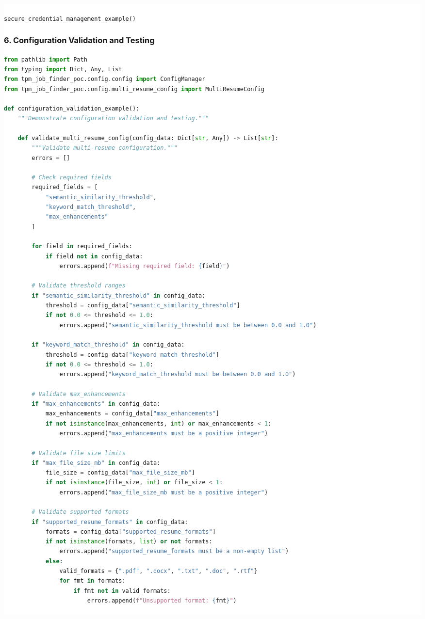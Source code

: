 ```python

secure_credential_management_example()
```

### 6. Configuration Validation and Testing
```python
from pathlib import Path
from typing import Dict, Any, List
from tpm_job_finder_poc.config.config import ConfigManager
from tpm_job_finder_poc.config.multi_resume_config import MultiResumeConfig

def configuration_validation_example():
    """Demonstrate configuration validation and testing."""
    
    def validate_multi_resume_config(config_data: Dict[str, Any]) -> List[str]:
        """Validate multi-resume configuration."""
        errors = []
        
        # Check required fields
        required_fields = [
            "semantic_similarity_threshold",
            "keyword_match_threshold",
            "max_enhancements"
        ]
        
        for field in required_fields:
            if field not in config_data:
                errors.append(f"Missing required field: {field}")
        
        # Validate threshold ranges
        if "semantic_similarity_threshold" in config_data:
            threshold = config_data["semantic_similarity_threshold"]
            if not 0.0 <= threshold <= 1.0:
                errors.append("semantic_similarity_threshold must be between 0.0 and 1.0")
        
        if "keyword_match_threshold" in config_data:
            threshold = config_data["keyword_match_threshold"]
            if not 0.0 <= threshold <= 1.0:
                errors.append("keyword_match_threshold must be between 0.0 and 1.0")
        
        # Validate max_enhancements
        if "max_enhancements" in config_data:
            max_enhancements = config_data["max_enhancements"]
            if not isinstance(max_enhancements, int) or max_enhancements < 1:
                errors.append("max_enhancements must be a positive integer")
        
        # Validate file size limits
        if "max_file_size_mb" in config_data:
            file_size = config_data["max_file_size_mb"]
            if not isinstance(file_size, int) or file_size < 1:
                errors.append("max_file_size_mb must be a positive integer")
        
        # Validate supported formats
        if "supported_resume_formats" in config_data:
            formats = config_data["supported_resume_formats"]
            if not isinstance(formats, list) or not formats:
                errors.append("supported_resume_formats must be a non-empty list")
            else:
                valid_formats = {".pdf", ".docx", ".txt", ".doc", ".rtf"}
                for fmt in formats:
                    if fmt not in valid_formats:
                        errors.append(f"Unsupported format: {fmt}")
        
```